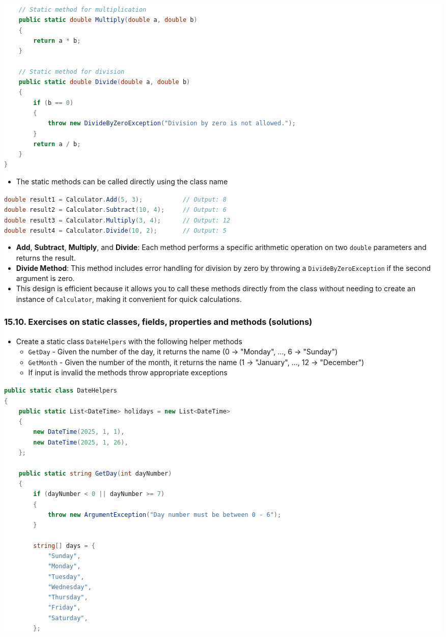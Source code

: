 ```cs
    // Static method for multiplication
    public static double Multiply(double a, double b)
    {
        return a * b;
    }

    // Static method for division
    public static double Divide(double a, double b)
    {
        if (b == 0)
        {
            throw new DivideByZeroException("Division by zero is not allowed.");
        }
        return a / b;
    }
}
```
- The static methods can be called directly using the class name
```cs
double result1 = Calculator.Add(5, 3);           // Output: 8
double result2 = Calculator.Subtract(10, 4);     // Output: 6
double result3 = Calculator.Multiply(3, 4);      // Output: 12
double result4 = Calculator.Divide(10, 2);       // Output: 5
```
- **Add**, **Subtract**, **Multiply**, and **Divide**: Each method performs a specific arithmetic operation on two `double` parameters and returns the result.
- **Divide Method**: This method includes error handling for division by zero by throwing a `DivideByZeroException` if the second argument is zero.
- This design is efficient because it allows you to call these methods directly from the class without needing to create an instance of `Calculator`, making it convenient for quick calculations.

### 15.10. Exercises on static classes, fields, properties and methods (solutions)
- Create a static class `DateHelpers` with the following helper methods
    - `GetDay` - Given the number of the day, it returns the name (0 -> "Monday", ..., 6 -> "Sunday")
    - `GetMonth` - Given the number of the month, it returns the name (1 -> "January", ..., 12 -> "December")
    - If input is invalid the methods throw appropriate exceptions
```cs
public static class DateHelpers
{
    public static List<DateTime> holidays = new List<DateTime>
    {
        new DateTime(2025, 1, 1),
        new DateTime(2025, 1, 26),
    };

    public static string GetDay(int dayNumber)
    {
        if (dayNumber < 0 || dayNumber >= 7)
        {
            throw new ArgumentException("Day number must be between 0 - 6");
        }

        string[] days = {
            "Sunday",
            "Monday",
            "Tuesday",
            "Wednesday",
            "Thursday",
            "Friday",
            "Saturday",
        };
```